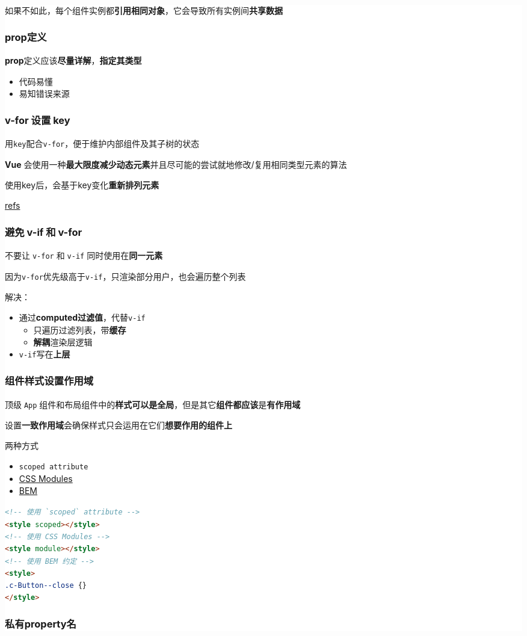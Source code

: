 如果不如此，每个组件实例都**引用相同对象**，它会导致所有实例间**共享数据**

### prop定义

**prop**定义应该**尽量详解**，**指定其类型**

- 代码易懂
- 易知错误来源

### v-for 设置 key

用`key`配合`v-for`，便于维护内部组件及其子树的状态

**Vue** 会使用一种**最大限度减少动态元素**并且尽可能的尝试就地修改/复用相同类型元素的算法

使用key后，会基于key变化**重新排列元素**

[refs](https://blog.csdn.net/weixin_41736818/article/details/107372595)

### 避免 v-if 和 v-for

不要让 `v-for` 和 `v-if` 同时使用在**同一元素**

因为`v-for`优先级高于`v-if`，只渲染部分用户，也会遍历整个列表

解决：

- 通过**computed过滤值**，代替`v-if`
  - 只遍历过滤列表，带**缓存**
  - **解耦**渲染层逻辑
- `v-if`写在**上层**

### 组件样式设置作用域

顶级 `App` 组件和布局组件中的**样式可以是全局**，但是其它**组件都应该**是**有作用域**

设置**一致作用域**会确保样式只会运用在它们**想要作用的组件上**

两种方式

- `scoped attribute`
- [CSS Modules](https://vue-loader.vuejs.org/zh-cn/features/css-modules.html)
- [BEM](http://getbem.com/)

```html
<!-- 使用 `scoped` attribute -->
<style scoped></style>
<!-- 使用 CSS Modules -->
<style module></style>
<!-- 使用 BEM 约定 -->
<style>
.c-Button--close {}
</style>
```

### 私有property名
